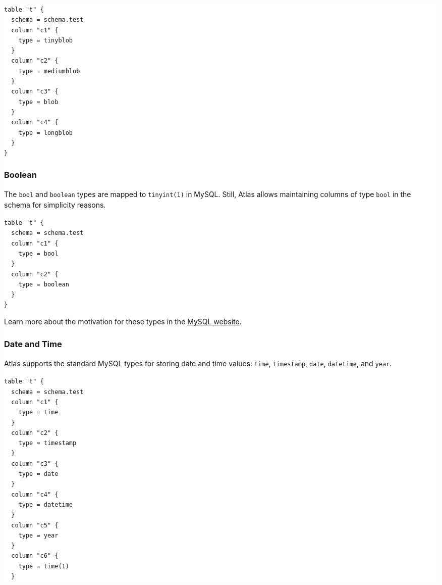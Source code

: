 ```hcl
table "t" {
  schema = schema.test
  column "c1" {
    type = tinyblob
  }
  column "c2" {
    type = mediumblob
  }
  column "c3" {
    type = blob
  }
  column "c4" {
    type = longblob
  }
}
```

### Boolean

The `bool` and `boolean` types are mapped to `tinyint(1)` in MySQL. Still, Atlas allows maintaining columns of type `bool`
in the schema for simplicity reasons.

```hcl
table "t" {
  schema = schema.test
  column "c1" {
    type = bool
  }
  column "c2" {
    type = boolean
  }
}
```

Learn more about the motivation for these types in the
[MySQL website](https://dev.mysql.com/doc/refman/8.0/en/other-vendor-data-types.html).

### Date and Time

Atlas supports the standard MySQL types for storing date and time values: `time`, `timestamp`, `date`, `datetime`,
and `year`.

```hcl
table "t" {
  schema = schema.test
  column "c1" {
    type = time
  }
  column "c2" {
    type = timestamp
  }
  column "c3" {
    type = date
  }
  column "c4" {
    type = datetime
  }
  column "c5" {
    type = year
  }
  column "c6" {
    type = time(1)
  }
```